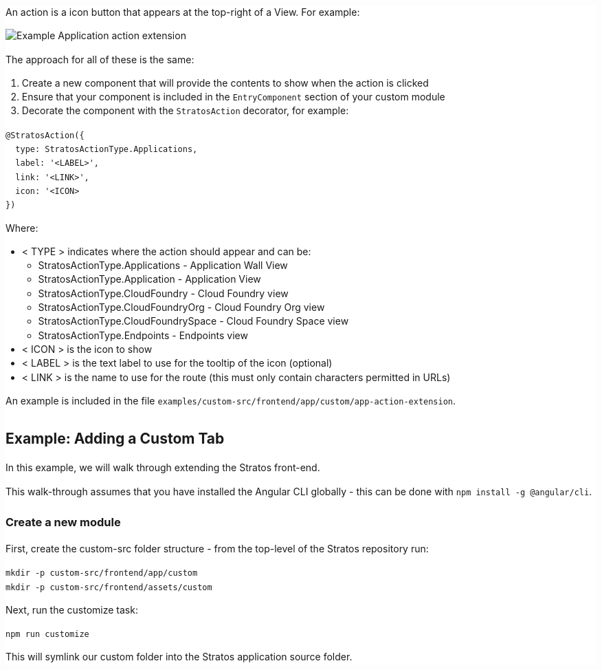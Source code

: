 An action is a icon button that appears at the top-right of a View. For example:

![Example Application action extension](images/extensions/appwall-action-example.png)

The approach for all of these is the same:

1. Create a new component that will provide the contents to show when the action is clicked
2. Ensure that your component is included in the `EntryComponent` section of your custom module
2. Decorate the component with the `StratosAction` decorator, for example:

```
@StratosAction({
  type: StratosActionType.Applications,
  label: '<LABEL>',
  link: '<LINK>',
  icon: '<ICON>
})
```

Where:

- < TYPE > indicates where the action should appear and can be:
  - StratosActionType.Applications - Application Wall View
  - StratosActionType.Application - Application View
  - StratosActionType.CloudFoundry - Cloud Foundry view
  - StratosActionType.CloudFoundryOrg - Cloud Foundry Org view
  - StratosActionType.CloudFoundrySpace - Cloud Foundry Space view
  - StratosActionType.Endpoints - Endpoints view
- < ICON > is the icon to show
- < LABEL > is the text label to use for the tooltip of the icon (optional)
- < LINK > is the name to use for the route (this must only contain characters permitted in URLs)

An example is included in the file `examples/custom-src/frontend/app/custom/app-action-extension`.

## Example: Adding a Custom Tab

In this example, we will walk through extending the Stratos front-end.

This walk-through assumes that you have installed the Angular CLI globally - this can be done with `npm install -g @angular/cli`.

### Create a new module

First, create the custom-src folder structure - from the top-level of the Stratos repository run:

```
mkdir -p custom-src/frontend/app/custom
mkdir -p custom-src/frontend/assets/custom
```

Next, run the customize task:

```
npm run customize
```

This will symlink our custom folder into the Stratos application source folder.
